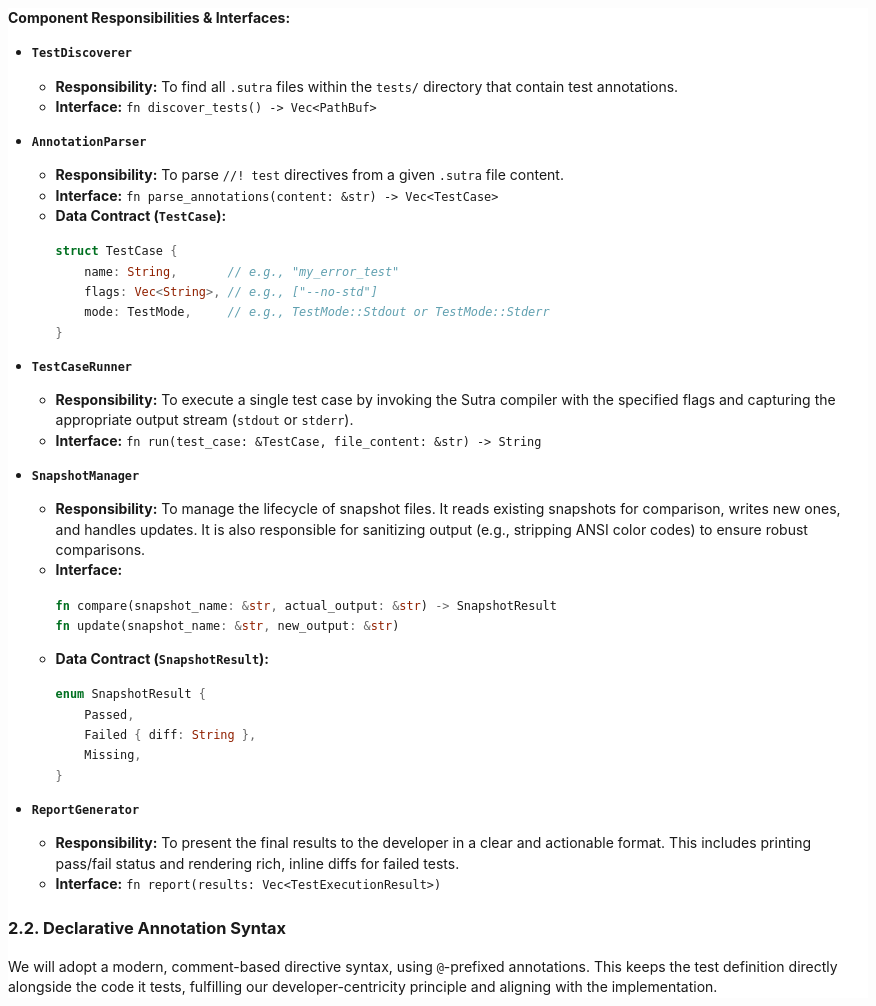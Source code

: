 **Component Responsibilities & Interfaces:**

- **`TestDiscoverer`**

  - **Responsibility:** To find all `.sutra` files within the `tests/` directory that contain test annotations.
  - **Interface:** `fn discover_tests() -> Vec<PathBuf>`

- **`AnnotationParser`**

  - **Responsibility:** To parse `//! test` directives from a given `.sutra` file content.
  - **Interface:** `fn parse_annotations(content: &str) -> Vec<TestCase>`
  - **Data Contract (`TestCase`):**
    ```rust
    struct TestCase {
        name: String,       // e.g., "my_error_test"
        flags: Vec<String>, // e.g., ["--no-std"]
        mode: TestMode,     // e.g., TestMode::Stdout or TestMode::Stderr
    }
    ```

- **`TestCaseRunner`**

  - **Responsibility:** To execute a single test case by invoking the Sutra compiler with the specified flags and capturing the appropriate output stream (`stdout` or `stderr`).
  - **Interface:** `fn run(test_case: &TestCase, file_content: &str) -> String`

- **`SnapshotManager`**

  - **Responsibility:** To manage the lifecycle of snapshot files. It reads existing snapshots for comparison, writes new ones, and handles updates. It is also responsible for sanitizing output (e.g., stripping ANSI color codes) to ensure robust comparisons.
  - **Interface:**
    ```rust
    fn compare(snapshot_name: &str, actual_output: &str) -> SnapshotResult
    fn update(snapshot_name: &str, new_output: &str)
    ```
  - **Data Contract (`SnapshotResult`):**
    ```rust
    enum SnapshotResult {
        Passed,
        Failed { diff: String },
        Missing,
    }
    ```

- **`ReportGenerator`**
  - **Responsibility:** To present the final results to the developer in a clear and actionable format. This includes printing pass/fail status and rendering rich, inline diffs for failed tests.
  - **Interface:** `fn report(results: Vec<TestExecutionResult>)`

### 2.2. Declarative Annotation Syntax

We will adopt a modern, comment-based directive syntax, using `@`-prefixed annotations. This keeps the test definition directly alongside the code it tests, fulfilling our developer-centricity principle and aligning with the implementation.
